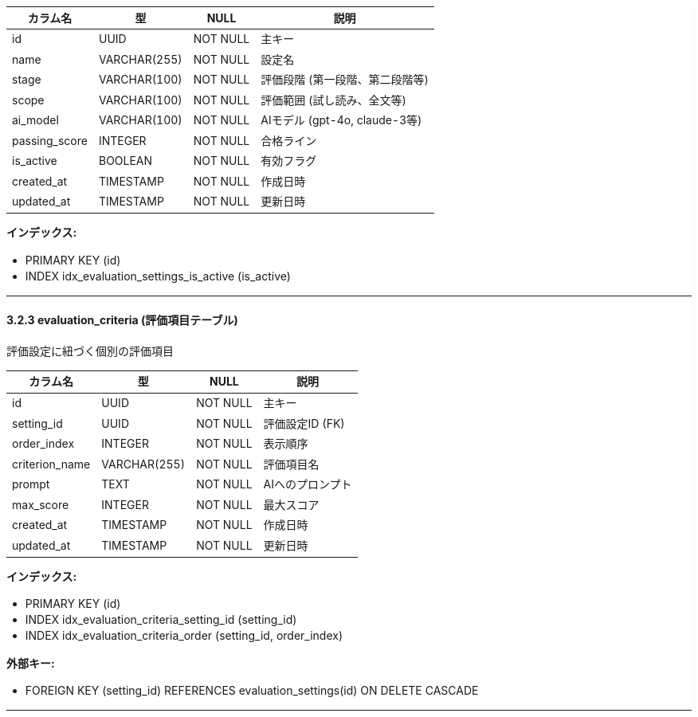 | カラム名 | 型 | NULL | 説明 |
|---------|-----|------|------|
| id | UUID | NOT NULL | 主キー |
| name | VARCHAR(255) | NOT NULL | 設定名 |
| stage | VARCHAR(100) | NOT NULL | 評価段階 (第一段階、第二段階等) |
| scope | VARCHAR(100) | NOT NULL | 評価範囲 (試し読み、全文等) |
| ai_model | VARCHAR(100) | NOT NULL | AIモデル (gpt-4o, claude-3等) |
| passing_score | INTEGER | NOT NULL | 合格ライン |
| is_active | BOOLEAN | NOT NULL | 有効フラグ |
| created_at | TIMESTAMP | NOT NULL | 作成日時 |
| updated_at | TIMESTAMP | NOT NULL | 更新日時 |

**インデックス:**
- PRIMARY KEY (id)
- INDEX idx_evaluation_settings_is_active (is_active)

---

#### 3.2.3 evaluation_criteria (評価項目テーブル)
評価設定に紐づく個別の評価項目

| カラム名 | 型 | NULL | 説明 |
|---------|-----|------|------|
| id | UUID | NOT NULL | 主キー |
| setting_id | UUID | NOT NULL | 評価設定ID (FK) |
| order_index | INTEGER | NOT NULL | 表示順序 |
| criterion_name | VARCHAR(255) | NOT NULL | 評価項目名 |
| prompt | TEXT | NOT NULL | AIへのプロンプト |
| max_score | INTEGER | NOT NULL | 最大スコア |
| created_at | TIMESTAMP | NOT NULL | 作成日時 |
| updated_at | TIMESTAMP | NOT NULL | 更新日時 |

**インデックス:**
- PRIMARY KEY (id)
- INDEX idx_evaluation_criteria_setting_id (setting_id)
- INDEX idx_evaluation_criteria_order (setting_id, order_index)

**外部キー:**
- FOREIGN KEY (setting_id) REFERENCES evaluation_settings(id) ON DELETE CASCADE

---

